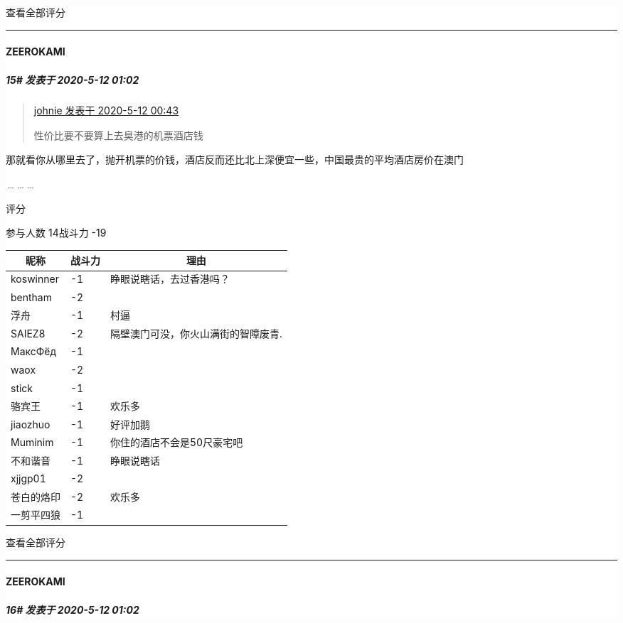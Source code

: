 
查看全部评分


-----

####  ZEEROKAMI  
##### 15#       发表于 2020-5-12 01:02


<blockquote><a href="httphttps://bbs.saraba1st.com/2b/forum.php?mod=redirect&amp;goto=findpost&amp;pid=47386078&amp;ptid=1934341" target="_blank">johnie 发表于 2020-5-12 00:43</a>

性价比要不要算上去臭港的机票酒店钱</blockquote>
那就看你从哪里去了，抛开机票的价钱，酒店反而还比北上深便宜一些，中国最贵的平均酒店房价在澳门


﹍﹍﹍

评分


 参与人数 14战斗力 -19

|昵称|战斗力|理由|
|----|---|---|
| koswinner|-1|睁眼说瞎话，去过香港吗？|
| bentham|-2||
| 浮舟|-1|村逼|
| SAIEZ8|-2|隔壁澳门可没，你火山满街的智障废青.|
| МаксФёд|-1||
| waox|-2||
| stick|-1||
| 骆宾王|-1|欢乐多|
| jiaozhuo|-1|好评加鹅|
| Muminim|-1|你住的酒店不会是50尺豪宅吧|
| 不和谐音|-1|睁眼说瞎话|
| xjjgp01|-2||
| 苍白的烙印|-2|欢乐多|
| 一剪平四狼|-1||


查看全部评分


-----

####  ZEEROKAMI  
##### 16#       发表于 2020-5-12 01:02
